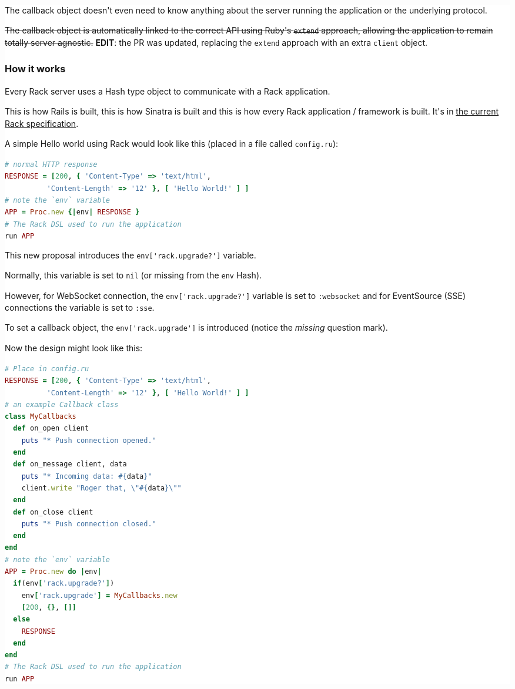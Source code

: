 The callback object doesn't even need to know anything about the server running the application or the underlying protocol.

~~The callback object is automatically linked to the correct API using Ruby's `extend` approach, allowing the application to remain totally server agnostic.~~ **EDIT**: the PR was updated, replacing the `extend` approach with an extra `client` object.

### How it works

Every Rack server uses a Hash type object to communicate with a Rack application.

This is how Rails is built, this is how Sinatra is built and this is how every Rack application / framework is built. It's in [the current Rack specification](https://github.com/rack/rack/blob/master/SPEC).

A simple Hello world using Rack would look like this (placed in a file called `config.ru`):

```ruby
# normal HTTP response
RESPONSE = [200, { 'Content-Type' => 'text/html',
          'Content-Length' => '12' }, [ 'Hello World!' ] ]
# note the `env` variable
APP = Proc.new {|env| RESPONSE }
# The Rack DSL used to run the application
run APP
```

This new proposal introduces the `env['rack.upgrade?']` variable.

Normally, this variable is set to `nil` (or missing from the `env` Hash).

However, for WebSocket connection, the `env['rack.upgrade?']` variable is set to `:websocket` and for EventSource (SSE) connections the variable is set to `:sse`.

To set a callback object, the `env['rack.upgrade']` is introduced (notice the *missing* question mark).

Now the design might look like this:

```ruby
# Place in config.ru
RESPONSE = [200, { 'Content-Type' => 'text/html',
          'Content-Length' => '12' }, [ 'Hello World!' ] ]
# an example Callback class
class MyCallbacks
  def on_open client
    puts "* Push connection opened."
  end
  def on_message client, data
    puts "* Incoming data: #{data}"
    client.write "Roger that, \"#{data}\""
  end
  def on_close client
    puts "* Push connection closed."
  end
end
# note the `env` variable
APP = Proc.new do |env|
  if(env['rack.upgrade?'])
    env['rack.upgrade'] = MyCallbacks.new
    [200, {}, []]
  else
    RESPONSE
  end
end
# The Rack DSL used to run the application
run APP
```
